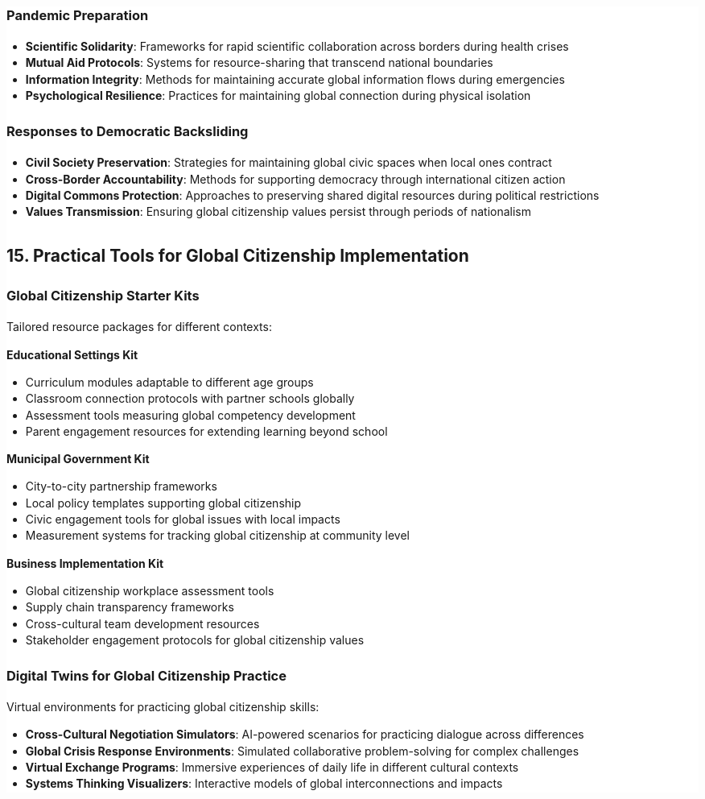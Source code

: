 ### Pandemic Preparation
- **Scientific Solidarity**: Frameworks for rapid scientific collaboration across borders during health crises
- **Mutual Aid Protocols**: Systems for resource-sharing that transcend national boundaries
- **Information Integrity**: Methods for maintaining accurate global information flows during emergencies
- **Psychological Resilience**: Practices for maintaining global connection during physical isolation

### Responses to Democratic Backsliding
- **Civil Society Preservation**: Strategies for maintaining global civic spaces when local ones contract
- **Cross-Border Accountability**: Methods for supporting democracy through international citizen action
- **Digital Commons Protection**: Approaches to preserving shared digital resources during political restrictions
- **Values Transmission**: Ensuring global citizenship values persist through periods of nationalism

## 15. Practical Tools for Global Citizenship Implementation

### Global Citizenship Starter Kits
Tailored resource packages for different contexts:

**Educational Settings Kit**
- Curriculum modules adaptable to different age groups
- Classroom connection protocols with partner schools globally
- Assessment tools measuring global competency development
- Parent engagement resources for extending learning beyond school

**Municipal Government Kit**
- City-to-city partnership frameworks
- Local policy templates supporting global citizenship
- Civic engagement tools for global issues with local impacts
- Measurement systems for tracking global citizenship at community level

**Business Implementation Kit**
- Global citizenship workplace assessment tools
- Supply chain transparency frameworks
- Cross-cultural team development resources
- Stakeholder engagement protocols for global citizenship values

### Digital Twins for Global Citizenship Practice
Virtual environments for practicing global citizenship skills:

- **Cross-Cultural Negotiation Simulators**: AI-powered scenarios for practicing dialogue across differences
- **Global Crisis Response Environments**: Simulated collaborative problem-solving for complex challenges
- **Virtual Exchange Programs**: Immersive experiences of daily life in different cultural contexts
- **Systems Thinking Visualizers**: Interactive models of global interconnections and impacts
